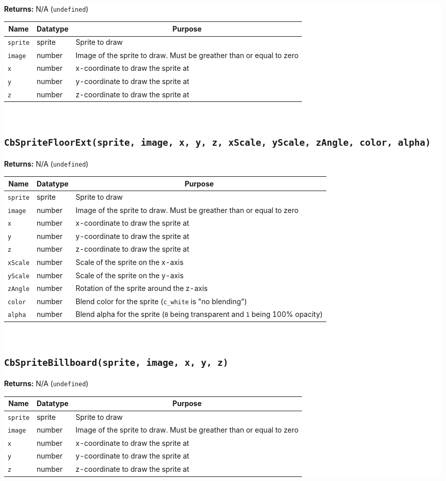 **Returns:** N/A (`undefined`)

|Name    |Datatype|Purpose                                                            |
|--------|--------|-------------------------------------------------------------------|
|`sprite`|sprite  |Sprite to draw                                                     |
|`image` |number  |Image of the sprite to draw. Must be greather than or equal to zero|
|`x`     |number  |x-coordinate to draw the sprite at                                 |
|`y`     |number  |y-coordinate to draw the sprite at                                 |
|`z`     |number  |z-coordinate to draw the sprite at                                 |

&nbsp;

## `CbSpriteFloorExt(sprite, image, x, y, z, xScale, yScale, zAngle, color, alpha)`

**Returns:** N/A (`undefined`)

|Name    |Datatype|Purpose                                                                      |
|--------|--------|-----------------------------------------------------------------------------|
|`sprite`|sprite  |Sprite to draw                                                               |
|`image` |number  |Image of the sprite to draw. Must be greather than or equal to zero          |
|`x`     |number  |x-coordinate to draw the sprite at                                           |
|`y`     |number  |y-coordinate to draw the sprite at                                           |
|`z`     |number  |z-coordinate to draw the sprite at                                           |
|`xScale`|number  |Scale of the sprite on the x-axis                                            |
|`yScale`|number  |Scale of the sprite on the y-axis                                            |
|`zAngle`|number  |Rotation of the sprite around the z-axis                                     |
|`color` |number  |Blend color for the sprite (`c_white` is "no blending")                      |
|`alpha` |number  |Blend alpha for the sprite (`0` being transparent and `1` being 100% opacity)|

&nbsp;

## `CbSpriteBillboard(sprite, image, x, y, z)`

**Returns:** N/A (`undefined`)

|Name    |Datatype|Purpose                                                            |
|--------|--------|-------------------------------------------------------------------|
|`sprite`|sprite  |Sprite to draw                                                     |
|`image` |number  |Image of the sprite to draw. Must be greather than or equal to zero|
|`x`     |number  |x-coordinate to draw the sprite at                                 |
|`y`     |number  |y-coordinate to draw the sprite at                                 |
|`z`     |number  |z-coordinate to draw the sprite at                                 |
